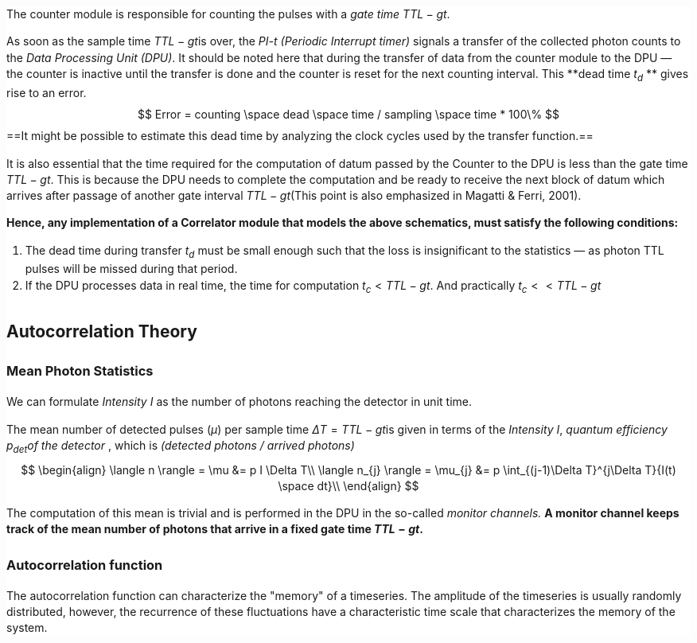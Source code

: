 The counter module is responsible for counting the pulses with a *gate time  $TTL-gt$​​​​​​*.

As soon as the sample time $TTL-gt$​ is over, the *PI-t (Periodic Interrupt timer)* signals a transfer of the collected photon counts to the *Data Processing Unit (DPU)*. It should be noted here that during the transfer of data from the counter module to the DPU — the counter is inactive until the transfer is done and the counter is reset for the next counting interval. This **dead time $t_{d}$​​​ ** gives rise to an error.
$$
Error = counting \space dead \space time / sampling \space time * 100\%
$$
==It might be possible to estimate this dead time by analyzing the clock cycles used by the transfer function.==

It is also essential that the time required for the computation of datum passed by the Counter to the DPU is less than the gate time $TTL-gt$​​​. This is because the DPU needs to complete the computation and be ready to receive the next block of datum which arrives after passage of another gate interval $TTL-gt$​​​​​​​ (This point is also emphasized in Magatti & Ferri, 2001).

**Hence, any implementation of a Correlator module that models the above schematics, must satisfy the following conditions:**

1. The dead time during transfer $t_{d}$ must be small enough such that the loss is insignificant to the statistics — as photon TTL pulses will be missed during that period.
2. If the DPU processes data in real time, the time for computation $t_{c} < TTL-gt$​. And practically $t_{c} << TTL-gt$​



## Autocorrelation Theory



### Mean Photon Statistics

We can formulate *Intensity $I$* as the number of photons reaching the detector in unit time.

The mean number of detected pulses ($\mu$​) per sample time $\Delta T = TTL-gt$​  is given in terms of the *Intensity $I$​*, *quantum efficiency $p_{det}$​ of the detector*  , which is *(detected photons / arrived photons)* 
$$
\begin{align}
\langle n \rangle = \mu &= p I \Delta T\\
\langle n_{j} \rangle = \mu_{j} &= p \int_{(j-1)\Delta T}^{j\Delta T}{I(t) \space dt}\\
\end{align}
$$

The computation of this mean is trivial and is performed in the DPU in the so-called *monitor channels.* **A monitor channel keeps track of the mean number of photons that arrive in a fixed gate time $TTL-gt$​​.** 

### Autocorrelation function

The autocorrelation function can characterize the "memory" of a timeseries. The amplitude of the timeseries is usually randomly distributed, however,  the recurrence of these fluctuations have a characteristic time scale that characterizes the memory of the system. 
